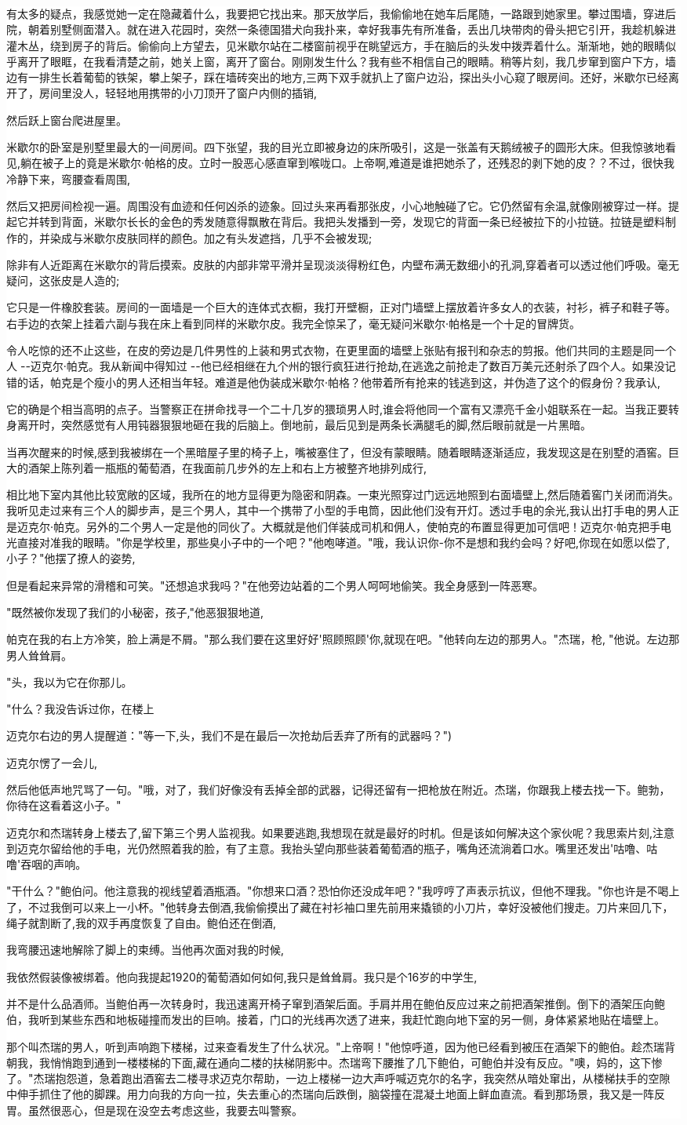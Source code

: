 有太多的疑点，我感觉她一定在隐藏着什么，我要把它找出来。那天放学后，我偷偷地在她车后尾随，一路跟到她家里。攀过围墙，穿进后院，朝着别墅侧面潜入。就在进入花园时，突然一条德国猎犬向我扑来，幸好我事先有所准备，丢出几块带肉的骨头把它引开，我趁机躲进灌木丛，绕到房子的背后。偷偷向上方望去，见米歇尔站在二楼窗前视乎在眺望远方，手在脑后的头发中拨弄着什么。渐渐地，她的眼睛似乎离开了眼眶，在我看清楚之前，她关上窗，离开了窗台。刚刚发生什么？我有些不相信自己的眼睛。稍等片刻，我几步窜到窗户下方，墙边有一排生长着葡萄的铁架，攀上架子，踩在墙砖突出的地方,三两下双手就扒上了窗户边沿，探出头小心窥了眼房间。还好，米歇尔已经离开了，房间里没人，轻轻地用携带的小刀顶开了窗户内侧的插销,

然后跃上窗台爬进屋里。

米歇尔的卧室是别墅里最大的一间房间。四下张望，我的目光立即被身边的床所吸引，这是一张盖有天鹅绒被子的圆形大床。但我惊骇地看见,躺在被子上的竟是米歇尔·帕格的皮。立时一股恶心感直窜到喉咙口。上帝啊,难道是谁把她杀了，还残忍的剥下她的皮？？不过，很快我冷静下来，弯腰查看周围,

然后又把房间检视一遍。周围没有血迹和任何凶杀的迹象。回过头来再看那张皮，小心地触碰了它。它仍然留有余温,就像刚被穿过一样。提起它并转到背面，米歇尔长长的金色的秀发随意得飘散在背后。我把头发播到一旁，发现它的背面一条已经被拉下的小拉链。拉链是塑料制作的，并染成与米歇尔皮肤同样的颜色。加之有头发遮挡，几乎不会被发现;

除非有人近距离在米歇尔的背后摸索。皮肤的内部非常平滑并呈现淡淡得粉红色，内壁布满无数细小的孔洞,穿着者可以透过他们呼吸。毫无疑问，这张皮是人造的;

它只是一件橡胶套装。房间的一面墙是一个巨大的连体式衣橱，我打开壁橱，正对门墙壁上摆放着许多女人的衣装，衬衫，裤子和鞋子等。右手边的衣架上挂着六副与我在床上看到同样的米歇尔皮。我完全惊呆了，毫无疑问米歇尔·帕格是一个十足的冒牌货。

令人吃惊的还不止这些，在皮的旁边是几件男性的上装和男式衣物，在更里面的墙壁上张贴有报刊和杂志的剪报。他们共同的主题是同一个人 --迈克尔·帕克。我从新闻中得知过 --他已经相继在九个州的银行疯狂进行抢劫,在逃逸之前抢走了数百万美元还射杀了四个人。如果没记错的话，帕克是个瘦小的男人还相当年轻。难道是他伪装成米歇尔·帕格？他带着所有抢来的钱逃到这，并伪造了这个的假身份？我承认,

它的确是个相当高明的点子。当警察正在拼命找寻一个二十几岁的猥琐男人时,谁会将他同一个富有又漂亮千金小姐联系在一起。当我正要转身离开时，突然感觉有人用钝器狠狠地砸在我的后脑上。倒地前，最后见到是两条长满腿毛的脚,然后眼前就是一片黑暗。

当再次醒来的时候,感到我被绑在一个黑暗屋子里的椅子上，嘴被塞住了，但没有蒙眼睛。随着眼睛逐渐适应，我发现这是在别墅的酒窖。巨大的酒架上陈列着一瓶瓶的葡萄酒，在我面前几步外的左上和右上方被整齐地排列成行,

相比地下室内其他比较宽敞的区域，我所在的地方显得更为隐密和阴森。一束光照穿过门远远地照到右面墙壁上,然后随着窖门关闭而消失。我听见走过来有三个人的脚步声，是三个男人，其中一个携带了小型的手电筒，因此他们没有开灯。透过手电的余光,我认出打手电的男人正是迈克尔·帕克。另外的二个男人一定是他的同伙了。大概就是他们佯装成司机和佣人，使帕克的布置显得更加可信吧！迈克尔·帕克把手电光直接对准我的眼睛。"你是学校里，那些臭小子中的一个吧？"他咆哮道。"哦，我认识你-你不是想和我约会吗？好吧,你现在如愿以偿了,小子？"他摆了撩人的姿势,

但是看起来异常的滑稽和可笑。"还想追求我吗？"在他旁边站着的二个男人呵呵地偷笑。我全身感到一阵恶寒。

"既然被你发现了我们的小秘密，孩子,"他恶狠狠地道,

帕克在我的右上方冷笑，脸上满是不屑。"那么我们要在这里好好'照顾照顾'你,就现在吧。"他转向左边的那男人。"杰瑞，枪, "他说。左边那男人耸耸肩。

"头，我以为它在你那儿。

"什么？我没告诉过你，在楼上

迈克尔右边的男人提醒道："等一下,头，我们不是在最后一次抢劫后丢弃了所有的武器吗？")

迈克尔愣了一会儿,

然后他低声地咒骂了一句。"哦，对了，我们好像没有丢掉全部的武器，记得还留有一把枪放在附近。杰瑞，你跟我上楼去找一下。鲍勃，你待在这看着这小子。"

迈克尔和杰瑞转身上楼去了,留下第三个男人监视我。如果要逃跑,我想现在就是最好的时机。但是该如何解决这个家伙呢？我思索片刻,注意到迈克尔留给他的手电，光仍然照着我的脸，有了主意。我抬头望向那些装着葡萄酒的瓶子，嘴角还流淌着口水。嘴里还发出'咕噜、咕噜'吞咽的声响。

"干什么？"鲍伯问。他注意我的视线望着酒瓶酒。"你想来口酒？恐怕你还没成年吧？"我哼哼了声表示抗议，但他不理我。"你也许是不喝上了，不过我倒可以来上一小杯。"他转身去倒酒,我偷偷摸出了藏在衬衫袖口里先前用来撬锁的小刀片，幸好没被他们搜走。刀片来回几下，绳子就割断了,我的双手再度恢复了自由。鲍伯还在倒酒,

我弯腰迅速地解除了脚上的束缚。当他再次面对我的时候,

我依然假装像被绑着。他向我提起1920的葡萄酒如何如何,我只是耸耸肩。我只是个16岁的中学生,

并不是什么品酒师。当鲍伯再一次转身时，我迅速离开椅子窜到酒架后面。手肩并用在鲍伯反应过来之前把酒架推倒。倒下的酒架压向鲍伯，我听到某些东西和地板碰撞而发出的巨响。接着，门口的光线再次透了进来，我赶忙跑向地下室的另一侧，身体紧紧地贴在墙壁上。

那个叫杰瑞的男人，听到声响跑下楼梯，过来查看发生了什么状况。"上帝啊！"他惊呼道，因为他已经看到被压在酒架下的鲍伯。趁杰瑞背朝我，我悄悄跑到通到一楼楼梯的下面,藏在通向二楼的扶梯阴影中。杰瑞弯下腰推了几下鲍伯，可鲍伯并没有反应。"噢，妈的，这下惨了。"杰瑞抱怨道，急着跑出酒窖去二楼寻求迈克尔帮助，一边上楼梯一边大声呼喊迈克尔的名字，我突然从暗处窜出，从楼梯扶手的空隙中伸手抓住了他的脚踝。用力向我的方向一拉，失去重心的杰瑞向后跌倒，脑袋撞在混凝土地面上鲜血直流。看到那场景，我又是一阵反胃。虽然很恶心，但是现在没空去考虑这些，我要去叫警察。
